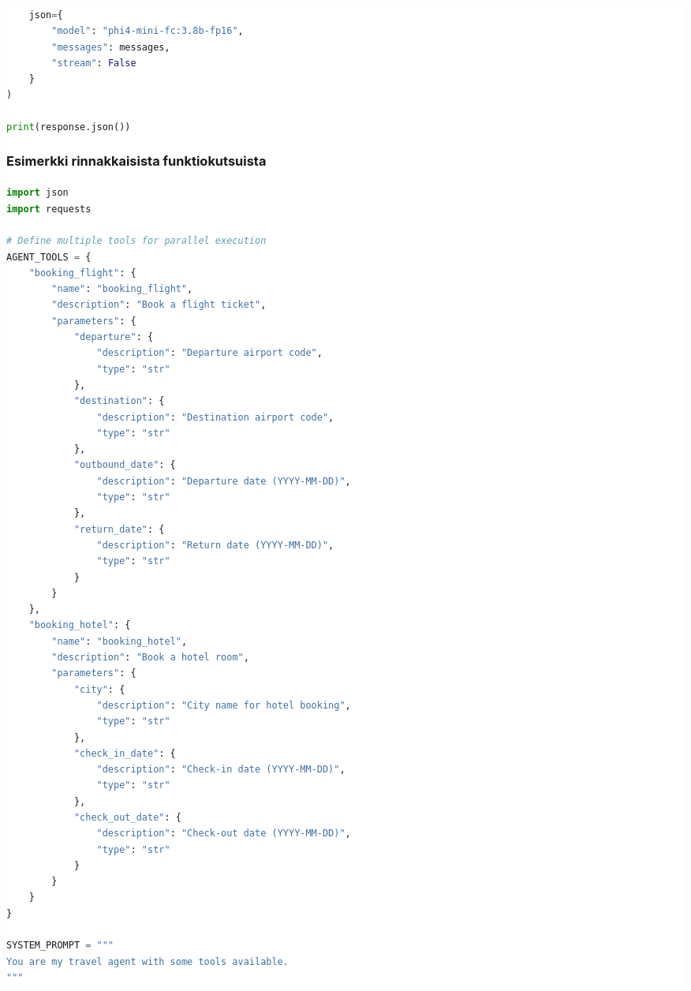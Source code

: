 ```python
    json={
        "model": "phi4-mini-fc:3.8b-fp16",
        "messages": messages,
        "stream": False
    }
)

print(response.json())
```

### Esimerkki rinnakkaisista funktiokutsuista

```python
import json
import requests

# Define multiple tools for parallel execution
AGENT_TOOLS = {
    "booking_flight": {
        "name": "booking_flight",
        "description": "Book a flight ticket",
        "parameters": {
            "departure": {
                "description": "Departure airport code",
                "type": "str"
            },
            "destination": {
                "description": "Destination airport code", 
                "type": "str"
            },
            "outbound_date": {
                "description": "Departure date (YYYY-MM-DD)",
                "type": "str"
            },
            "return_date": {
                "description": "Return date (YYYY-MM-DD)",
                "type": "str"
            }
        }
    },
    "booking_hotel": {
        "name": "booking_hotel",
        "description": "Book a hotel room",
        "parameters": {
            "city": {
                "description": "City name for hotel booking",
                "type": "str"
            },
            "check_in_date": {
                "description": "Check-in date (YYYY-MM-DD)",
                "type": "str"
            },
            "check_out_date": {
                "description": "Check-out date (YYYY-MM-DD)",
                "type": "str"
            }
        }
    }
}

SYSTEM_PROMPT = """
You are my travel agent with some tools available.
"""
```